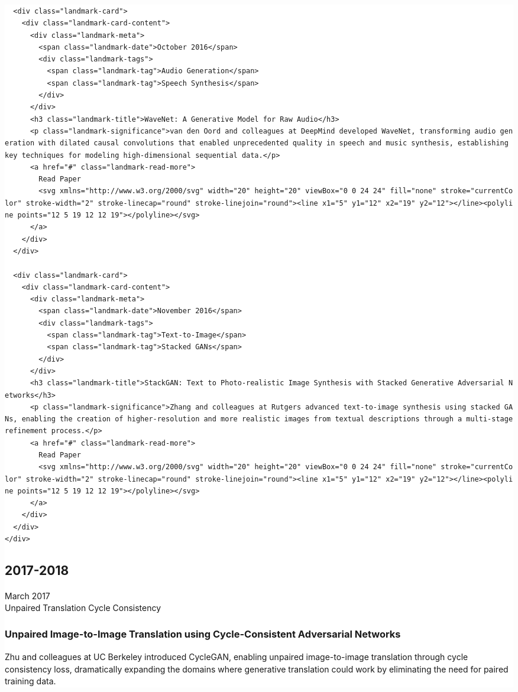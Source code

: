       <div class="landmark-card">
        <div class="landmark-card-content">
          <div class="landmark-meta">
            <span class="landmark-date">October 2016</span>
            <div class="landmark-tags">
              <span class="landmark-tag">Audio Generation</span>
              <span class="landmark-tag">Speech Synthesis</span>
            </div>
          </div>
          <h3 class="landmark-title">WaveNet: A Generative Model for Raw Audio</h3>
          <p class="landmark-significance">van den Oord and colleagues at DeepMind developed WaveNet, transforming audio generation with dilated causal convolutions that enabled unprecedented quality in speech and music synthesis, establishing key techniques for modeling high-dimensional sequential data.</p>
          <a href="#" class="landmark-read-more">
            Read Paper
            <svg xmlns="http://www.w3.org/2000/svg" width="20" height="20" viewBox="0 0 24 24" fill="none" stroke="currentColor" stroke-width="2" stroke-linecap="round" stroke-linejoin="round"><line x1="5" y1="12" x2="19" y2="12"></line><polyline points="12 5 19 12 12 19"></polyline></svg>
          </a>
        </div>
      </div>

      <div class="landmark-card">
        <div class="landmark-card-content">
          <div class="landmark-meta">
            <span class="landmark-date">November 2016</span>
            <div class="landmark-tags">
              <span class="landmark-tag">Text-to-Image</span>
              <span class="landmark-tag">Stacked GANs</span>
            </div>
          </div>
          <h3 class="landmark-title">StackGAN: Text to Photo-realistic Image Synthesis with Stacked Generative Adversarial Networks</h3>
          <p class="landmark-significance">Zhang and colleagues at Rutgers advanced text-to-image synthesis using stacked GANs, enabling the creation of higher-resolution and more realistic images from textual descriptions through a multi-stage refinement process.</p>
          <a href="#" class="landmark-read-more">
            Read Paper
            <svg xmlns="http://www.w3.org/2000/svg" width="20" height="20" viewBox="0 0 24 24" fill="none" stroke="currentColor" stroke-width="2" stroke-linecap="round" stroke-linejoin="round"><line x1="5" y1="12" x2="19" y2="12"></line><polyline points="12 5 19 12 12 19"></polyline></svg>
          </a>
        </div>
      </div>
    </div>

  </div>

  <div class="year-section">
    <h2 class="year-heading">2017-2018</h2>
    <div class="timeline">
      <div class="landmark-card">
        <div class="landmark-card-content">
          <div class="landmark-meta">
            <span class="landmark-date">March 2017</span>
            <div class="landmark-tags">
              <span class="landmark-tag">Unpaired Translation</span>
              <span class="landmark-tag">Cycle Consistency</span>
            </div>
          </div>
          <h3 class="landmark-title">Unpaired Image-to-Image Translation using Cycle-Consistent Adversarial Networks</h3>
          <p class="landmark-significance">Zhu and colleagues at UC Berkeley introduced CycleGAN, enabling unpaired image-to-image translation through cycle consistency loss, dramatically expanding the domains where generative translation could work by eliminating the need for paired training data.</p>